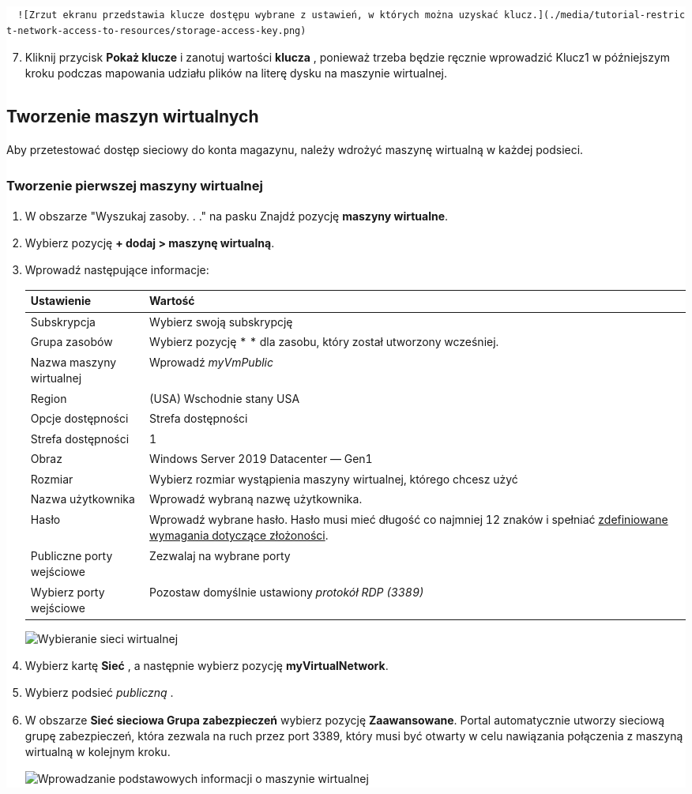       ![Zrzut ekranu przedstawia klucze dostępu wybrane z ustawień, w których można uzyskać klucz.](./media/tutorial-restrict-network-access-to-resources/storage-access-key.png)

7. Kliknij przycisk **Pokaż klucze** i zanotuj wartości **klucza** , ponieważ trzeba będzie ręcznie wprowadzić Klucz1 w późniejszym kroku podczas mapowania udziału plików na literę dysku na maszynie wirtualnej.

## <a name="create-virtual-machines"></a>Tworzenie maszyn wirtualnych

Aby przetestować dostęp sieciowy do konta magazynu, należy wdrożyć maszynę wirtualną w każdej podsieci.

### <a name="create-the-first-virtual-machine"></a>Tworzenie pierwszej maszyny wirtualnej

1. W obszarze "Wyszukaj zasoby. . ." na pasku Znajdź pozycję **maszyny wirtualne**.
2. Wybierz pozycję **+ dodaj > maszynę wirtualną**. 
3. Wprowadź następujące informacje:

   |Ustawienie|Wartość|
   |----|----|
   |Subskrypcja| Wybierz swoją subskrypcję|
   |Grupa zasobów| Wybierz pozycję * * dla zasobu, który został utworzony wcześniej.|
   |Nazwa maszyny wirtualnej| Wprowadź *myVmPublic*|
   |Region | (USA) Wschodnie stany USA
   |Opcje dostępności| Strefa dostępności|
   |Strefa dostępności | 1 |
   |Obraz | Windows Server 2019 Datacenter — Gen1 |
   |Rozmiar | Wybierz rozmiar wystąpienia maszyny wirtualnej, którego chcesz użyć |
   |Nazwa użytkownika|Wprowadź wybraną nazwę użytkownika.|
   |Hasło| Wprowadź wybrane hasło. Hasło musi mieć długość co najmniej 12 znaków i spełniać [zdefiniowane wymagania dotyczące złożoności](../virtual-machines/windows/faq.md?toc=%2fazure%2fvirtual-network%2ftoc.json#what-are-the-password-requirements-when-creating-a-vm).|
   |Publiczne porty wejściowe | Zezwalaj na wybrane porty |
   |Wybierz porty wejściowe | Pozostaw domyślnie ustawiony *protokół RDP (3389)* |

   ![Wybieranie sieci wirtualnej](./media/tutorial-restrict-network-access-to-resources/virtual-machine-settings.png)
  
4. Wybierz kartę **Sieć** , a następnie wybierz pozycję **myVirtualNetwork**. 
5. Wybierz podsieć *publiczną* .
6. W obszarze **Sieć sieciowa Grupa zabezpieczeń** wybierz pozycję **Zaawansowane**. Portal automatycznie utworzy sieciową grupę zabezpieczeń, która zezwala na ruch przez port 3389, który musi być otwarty w celu nawiązania połączenia z maszyną wirtualną w kolejnym kroku. 

   ![Wprowadzanie podstawowych informacji o maszynie wirtualnej](./media/tutorial-restrict-network-access-to-resources/virtual-machine-basics.png)
